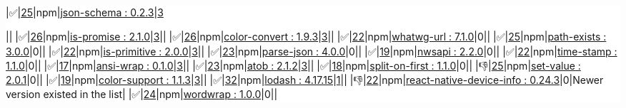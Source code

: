 |✅|[25](https://libraries.io/npm/json-schema/sourcerank)|npm|[json-schema : 0.2.3](https://www.npmjs.com/package/json-schema)|<a href="javascript:void(0)" onclick='var x=document.getElementById("json-schema0.2.3-vulnerabilities");x.style.display=x.style.display!="none"?"none":"block"'>3</a><div name='vulnerabilities' style='display:none' id='json-schema0.2.3-vulnerabilities'>[✅CVE-2018-16487](/vulnerabilities/cve-2018-16487/)<br />[✅CVE-2019-10744](/vulnerabilities/cve-2019-10744/)<br />[✅sonatype-2019-0500](/vulnerabilities/sonatype-2019-0500/)</div>||
|✅|[26](https://libraries.io/npm/is-promise/sourcerank)|npm|[is-promise : 2.1.0](https://www.npmjs.com/package/is-promise)|<a href="javascript:void(0)" onclick='var x=document.getElementById("is-promise2.1.0-vulnerabilities");x.style.display=x.style.display!="none"?"none":"block"'>3</a><div name='vulnerabilities' style='display:none' id='is-promise2.1.0-vulnerabilities'>[✅CVE-2018-16487](/vulnerabilities/cve-2018-16487/)<br />[✅CVE-2019-10744](/vulnerabilities/cve-2019-10744/)<br />[✅sonatype-2019-0500](/vulnerabilities/sonatype-2019-0500/)</div>||
|✅|[26](https://libraries.io/npm/color-convert/sourcerank)|npm|[color-convert : 1.9.3](https://www.npmjs.com/package/color-convert)|<a href="javascript:void(0)" onclick='var x=document.getElementById("color-convert1.9.3-vulnerabilities");x.style.display=x.style.display!="none"?"none":"block"'>3</a><div name='vulnerabilities' style='display:none' id='color-convert1.9.3-vulnerabilities'>[✅CVE-2018-16487](/vulnerabilities/cve-2018-16487/)<br />[✅CVE-2019-10744](/vulnerabilities/cve-2019-10744/)<br />[✅sonatype-2019-0500](/vulnerabilities/sonatype-2019-0500/)</div>||
|✅|[22](https://libraries.io/npm/whatwg-url/sourcerank)|npm|[whatwg-url : 7.1.0](https://www.npmjs.com/package/whatwg-url)|0||
|✅|[25](https://libraries.io/npm/path-exists/sourcerank)|npm|[path-exists : 3.0.0](https://www.npmjs.com/package/path-exists)|0||
|✅|[22](https://libraries.io/npm/is-primitive/sourcerank)|npm|[is-primitive : 2.0.0](https://www.npmjs.com/package/is-primitive)|<a href="javascript:void(0)" onclick='var x=document.getElementById("is-primitive2.0.0-vulnerabilities");x.style.display=x.style.display!="none"?"none":"block"'>3</a><div name='vulnerabilities' style='display:none' id='is-primitive2.0.0-vulnerabilities'>[✅CVE-2018-16487](/vulnerabilities/cve-2018-16487/)<br />[✅CVE-2019-10744](/vulnerabilities/cve-2019-10744/)<br />[✅sonatype-2019-0500](/vulnerabilities/sonatype-2019-0500/)</div>||
|✅|[23](https://libraries.io/npm/parse-json/sourcerank)|npm|[parse-json : 4.0.0](https://www.npmjs.com/package/parse-json)|0||
|✅|[19](https://libraries.io/npm/nwsapi/sourcerank)|npm|[nwsapi : 2.2.0](https://www.npmjs.com/package/nwsapi)|0||
|✅|[22](https://libraries.io/npm/time-stamp/sourcerank)|npm|[time-stamp : 1.1.0](https://www.npmjs.com/package/time-stamp)|0||
|✅|[17](https://libraries.io/npm/ansi-wrap/sourcerank)|npm|[ansi-wrap : 0.1.0](https://www.npmjs.com/package/ansi-wrap)|<a href="javascript:void(0)" onclick='var x=document.getElementById("ansi-wrap0.1.0-vulnerabilities");x.style.display=x.style.display!="none"?"none":"block"'>3</a><div name='vulnerabilities' style='display:none' id='ansi-wrap0.1.0-vulnerabilities'>[✅CVE-2018-16487](/vulnerabilities/cve-2018-16487/)<br />[✅CVE-2019-10744](/vulnerabilities/cve-2019-10744/)<br />[✅sonatype-2019-0500](/vulnerabilities/sonatype-2019-0500/)</div>||
|✅|[23](https://libraries.io/npm/atob/sourcerank)|npm|[atob : 2.1.2](https://www.npmjs.com/package/atob)|<a href="javascript:void(0)" onclick='var x=document.getElementById("atob2.1.2-vulnerabilities");x.style.display=x.style.display!="none"?"none":"block"'>3</a><div name='vulnerabilities' style='display:none' id='atob2.1.2-vulnerabilities'>[✅CVE-2018-16487](/vulnerabilities/cve-2018-16487/)<br />[✅CVE-2019-10744](/vulnerabilities/cve-2019-10744/)<br />[✅sonatype-2019-0500](/vulnerabilities/sonatype-2019-0500/)</div>||
|✅|[18](https://libraries.io/npm/split-on-first/sourcerank)|npm|[split-on-first : 1.1.0](https://www.npmjs.com/package/split-on-first)|0||
|👎|[25](https://libraries.io/npm/set-value/sourcerank)|npm|[set-value : 2.0.1](https://www.npmjs.com/package/set-value)|0||
|✅|[19](https://libraries.io/npm/color-support/sourcerank)|npm|[color-support : 1.1.3](https://www.npmjs.com/package/color-support)|<a href="javascript:void(0)" onclick='var x=document.getElementById("color-support1.1.3-vulnerabilities");x.style.display=x.style.display!="none"?"none":"block"'>3</a><div name='vulnerabilities' style='display:none' id='color-support1.1.3-vulnerabilities'>[✅CVE-2018-16487](/vulnerabilities/cve-2018-16487/)<br />[✅CVE-2019-10744](/vulnerabilities/cve-2019-10744/)<br />[✅sonatype-2019-0500](/vulnerabilities/sonatype-2019-0500/)</div>||
|✅|[32](https://libraries.io/npm/lodash/sourcerank)|npm|[lodash : 4.17.15](https://www.npmjs.com/package/lodash)|<a href="javascript:void(0)" onclick='var x=document.getElementById("lodash4.17.15-vulnerabilities");x.style.display=x.style.display!="none"?"none":"block"'>1</a><div name='vulnerabilities' style='display:none' id='lodash4.17.15-vulnerabilities'>[✅sonatype-2019-0467](/vulnerabilities/sonatype-2019-0467/)</div>||
|👎|[22](https://libraries.io/npm/react-native-device-info/sourcerank)|npm|[react-native-device-info : 0.24.3](https://www.npmjs.com/package/react-native-device-info)|0|Newer version existed in the list|
|✅|[24](https://libraries.io/npm/wordwrap/sourcerank)|npm|[wordwrap : 1.0.0](https://www.npmjs.com/package/wordwrap)|0||